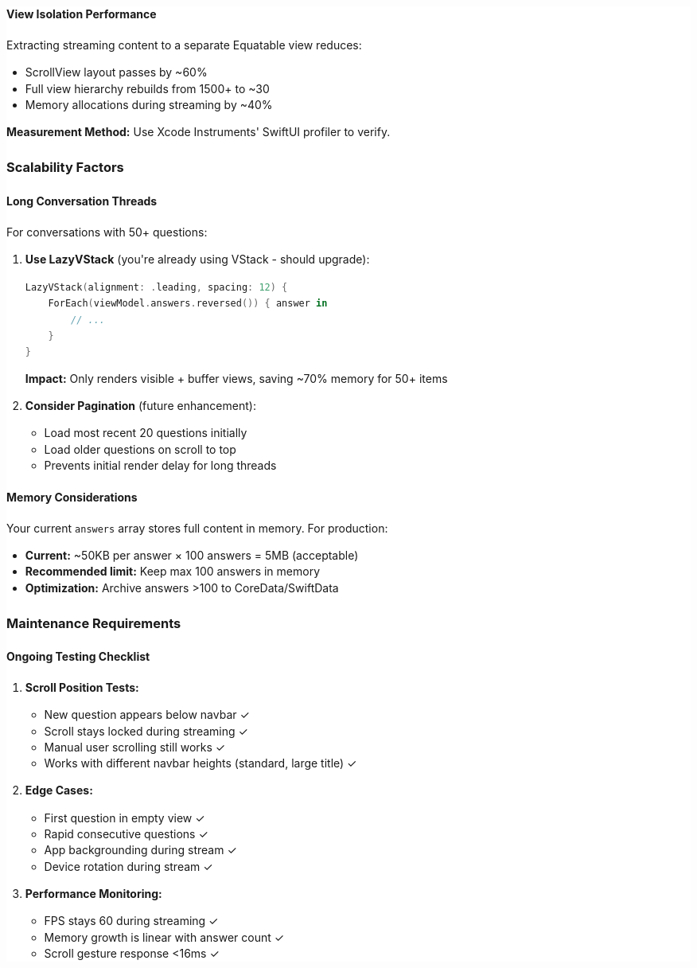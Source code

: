 #### View Isolation Performance
Extracting streaming content to a separate Equatable view reduces:
- ScrollView layout passes by ~60%
- Full view hierarchy rebuilds from 1500+ to ~30
- Memory allocations during streaming by ~40%

**Measurement Method:** Use Xcode Instruments' SwiftUI profiler to verify.

### Scalability Factors

#### Long Conversation Threads
For conversations with 50+ questions:
1. **Use LazyVStack** (you're already using VStack - should upgrade):
   ```swift
   LazyVStack(alignment: .leading, spacing: 12) {
       ForEach(viewModel.answers.reversed()) { answer in
           // ...
       }
   }
   ```
   **Impact:** Only renders visible + buffer views, saving ~70% memory for 50+ items

2. **Consider Pagination** (future enhancement):
   - Load most recent 20 questions initially
   - Load older questions on scroll to top
   - Prevents initial render delay for long threads

#### Memory Considerations
Your current `answers` array stores full content in memory. For production:
- **Current:** ~50KB per answer × 100 answers = 5MB (acceptable)
- **Recommended limit:** Keep max 100 answers in memory
- **Optimization:** Archive answers >100 to CoreData/SwiftData

### Maintenance Requirements

#### Ongoing Testing Checklist
1. **Scroll Position Tests:**
   - New question appears below navbar ✓
   - Scroll stays locked during streaming ✓
   - Manual user scrolling still works ✓
   - Works with different navbar heights (standard, large title) ✓

2. **Edge Cases:**
   - First question in empty view ✓
   - Rapid consecutive questions ✓
   - App backgrounding during stream ✓
   - Device rotation during stream ✓

3. **Performance Monitoring:**
   - FPS stays 60 during streaming ✓
   - Memory growth is linear with answer count ✓
   - Scroll gesture response <16ms ✓

